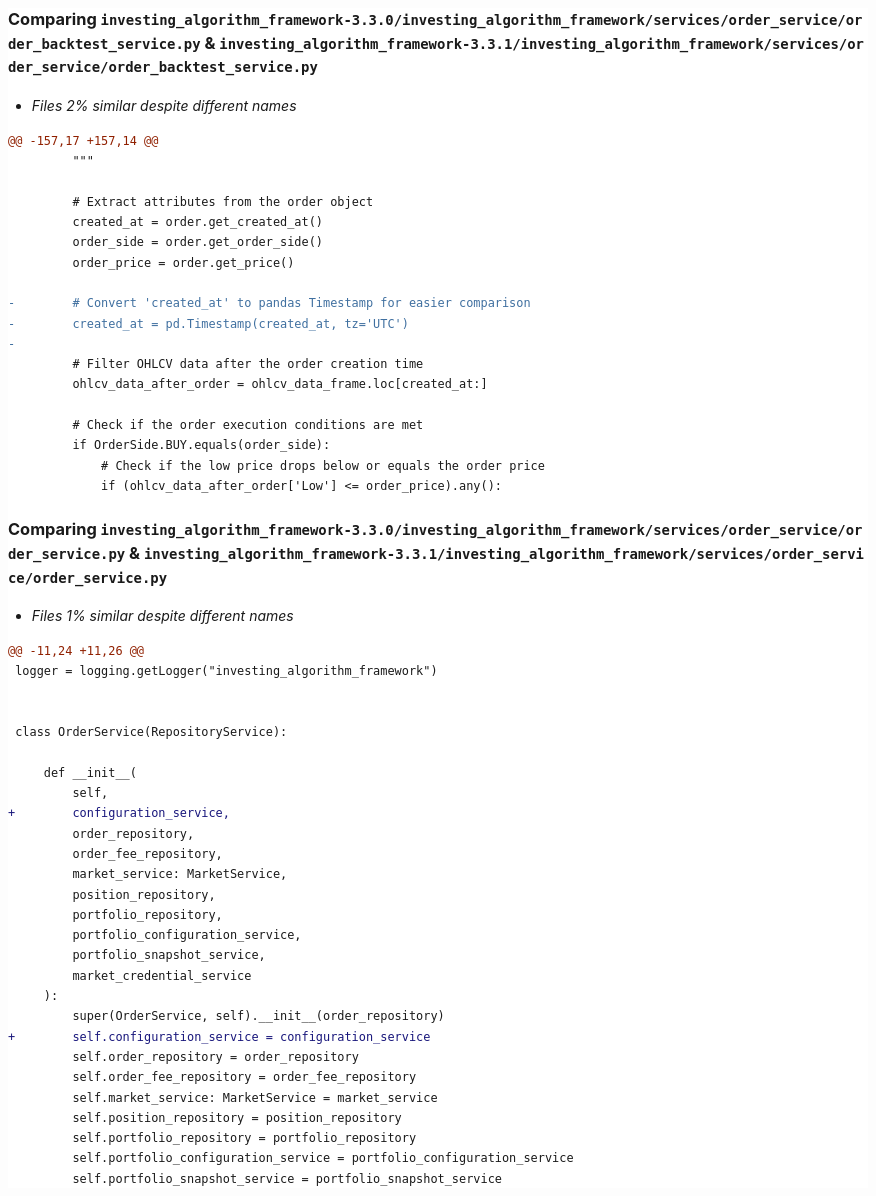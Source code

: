 ### Comparing `investing_algorithm_framework-3.3.0/investing_algorithm_framework/services/order_service/order_backtest_service.py` & `investing_algorithm_framework-3.3.1/investing_algorithm_framework/services/order_service/order_backtest_service.py`

 * *Files 2% similar despite different names*

```diff
@@ -157,17 +157,14 @@
         """
 
         # Extract attributes from the order object
         created_at = order.get_created_at()
         order_side = order.get_order_side()
         order_price = order.get_price()
 
-        # Convert 'created_at' to pandas Timestamp for easier comparison
-        created_at = pd.Timestamp(created_at, tz='UTC')
-
         # Filter OHLCV data after the order creation time
         ohlcv_data_after_order = ohlcv_data_frame.loc[created_at:]
 
         # Check if the order execution conditions are met
         if OrderSide.BUY.equals(order_side):
             # Check if the low price drops below or equals the order price
             if (ohlcv_data_after_order['Low'] <= order_price).any():
```

### Comparing `investing_algorithm_framework-3.3.0/investing_algorithm_framework/services/order_service/order_service.py` & `investing_algorithm_framework-3.3.1/investing_algorithm_framework/services/order_service/order_service.py`

 * *Files 1% similar despite different names*

```diff
@@ -11,24 +11,26 @@
 logger = logging.getLogger("investing_algorithm_framework")
 
 
 class OrderService(RepositoryService):
 
     def __init__(
         self,
+        configuration_service,
         order_repository,
         order_fee_repository,
         market_service: MarketService,
         position_repository,
         portfolio_repository,
         portfolio_configuration_service,
         portfolio_snapshot_service,
         market_credential_service
     ):
         super(OrderService, self).__init__(order_repository)
+        self.configuration_service = configuration_service
         self.order_repository = order_repository
         self.order_fee_repository = order_fee_repository
         self.market_service: MarketService = market_service
         self.position_repository = position_repository
         self.portfolio_repository = portfolio_repository
         self.portfolio_configuration_service = portfolio_configuration_service
         self.portfolio_snapshot_service = portfolio_snapshot_service
```
